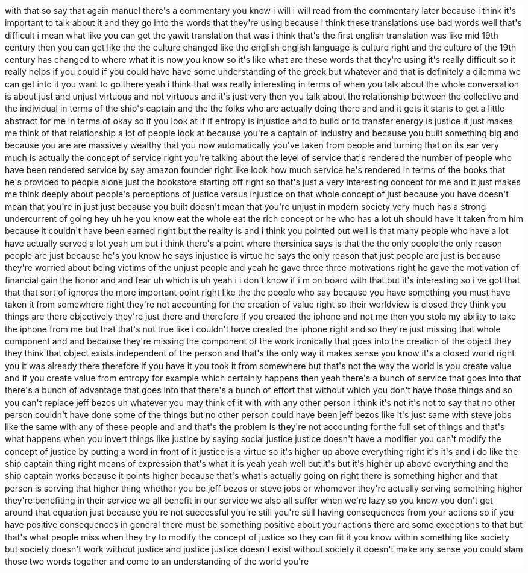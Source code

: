 with that so say that again manuel there's a commentary you know i will i will read from the commentary later because i think it's important to talk about it and they go into the words that they're using because i think these translations use bad words well that's difficult i mean what like you can get the yawit translation that was i think that's the first english translation was like mid 19th century then you can get like the the culture changed like the english english language is culture right and the culture of the 19th century has changed to where what it is now you know so it's like what are these words that they're using it's really difficult so it really helps if you could if you could have have some understanding of the greek but whatever and that is definitely a dilemma we can get into it you want to go there yeah i think that was really interesting in terms of when you talk about the whole conversation is about just and unjust virtuous and not virtuous and it's just very then you talk about the relationship between the collective and the individual in terms of the ship's captain and the the folks who are actually doing there and and it gets it starts to get a little abstract for me in terms of okay so if you look at if if entropy is injustice and to build or to transfer energy is justice it just makes me think of that relationship a lot of people look at because you're a captain of industry and because you built something big and because you are are massively wealthy that you now automatically you've taken from people and turning that on its ear very much is actually the concept of service right you're talking about the level of service that's rendered the number of people who have been rendered service by say amazon founder right like look how much service he's rendered in terms of the books that he's provided to people alone just the bookstore starting off right so that's just a very interesting concept for me and it just makes me think deeply about people's perceptions of justice versus injustice on that whole concept of just because you have doesn't mean that you're in just just because you built doesn't mean that you're unjust in modern society very much has a strong undercurrent of going hey uh he you know eat the whole eat the rich concept or he who has a lot uh should have it taken from him because it couldn't have been earned right but the reality is and i think you pointed out well is that many people who have a lot have actually served a lot yeah um but i think there's a point where thersinica says is that the the only people the only reason people are just because he's you know he says injustice is virtue he says the only reason that just people are just is because they're worried about being victims of the unjust people and yeah he gave three three motivations right he gave the motivation of financial gain the honor and and fear uh which is uh yeah i i don't know if i'm on board with that but it's interesting so i've got that that that sort of ignores the more important point right like the the people who say because you have something you must have taken it from somewhere right they're not accounting for the creation of value right so their worldview is closed they think you things are there objectively they're just there and therefore if you created the iphone and not me then you stole my ability to take the iphone from me but that that's not true like i couldn't have created the iphone right and so they're just missing that whole component and and because they're missing the component of the work ironically that goes into the creation of the object they they think that object exists independent of the person and that's the only way it makes sense you know it's a closed world right you it was already there therefore if you have it you took it from somewhere but that's not the way the world is you create value and if you create value from entropy for example which certainly happens then yeah there's a bunch of service that goes into that there's a bunch of advantage that goes into that there's a bunch of effort that without which you don't have those things and so you can't replace jeff bezos uh whatever you may think of it with with any other person i think it's not it's not to say that no other person couldn't have done some of the things but no other person could have been jeff bezos like it's just same with steve jobs like the same with any of these people and and that's the problem is they're not accounting for the full set of things and that's what happens when you invert things like justice by saying social justice justice doesn't have a modifier you can't modify the concept of justice by putting a word in front of it justice is a virtue so it's higher up above everything right it's it's and i do like the ship captain thing right means of expression that's what it is yeah yeah well but it's but it's higher up above everything and the ship captain works because it points higher because that's what's actually going on right there is something higher and that person is serving that higher thing whether you be jeff bezos or steve jobs or whomever they're actually serving something higher they're benefiting in their service we all benefit in our service we also all suffer when we're lazy so you know you don't get around that equation just because you're not successful you're still you're still having consequences from your actions so if you have positive consequences in general there must be something positive about your actions there are some exceptions to that but that's what people miss when they try to modify the concept of justice so they can fit it you know within something like society but society doesn't work without justice and justice justice doesn't exist without society it doesn't make any sense you could slam those two words together and come to an understanding of the world you're